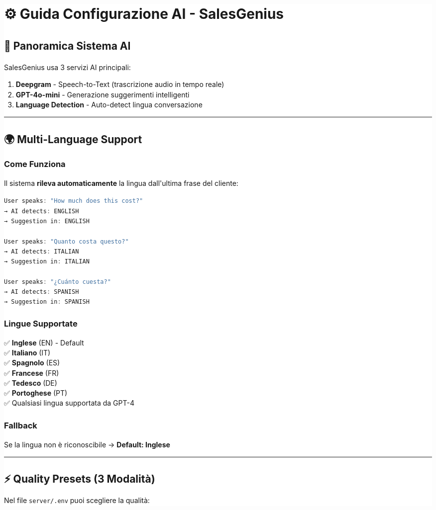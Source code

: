 # ⚙️ Guida Configurazione AI - SalesGenius

## 🎯 Panoramica Sistema AI

SalesGenius usa 3 servizi AI principali:

1. **Deepgram** - Speech-to-Text (trascrizione audio in tempo reale)
2. **GPT-4o-mini** - Generazione suggerimenti intelligenti
3. **Language Detection** - Auto-detect lingua conversazione

---

## 🌍 Multi-Language Support

### Come Funziona

Il sistema **rileva automaticamente** la lingua dall'ultima frase del cliente:

```typescript
User speaks: "How much does this cost?"
→ AI detects: ENGLISH
→ Suggestion in: ENGLISH

User speaks: "Quanto costa questo?"
→ AI detects: ITALIAN
→ Suggestion in: ITALIAN

User speaks: "¿Cuánto cuesta?"
→ AI detects: SPANISH  
→ Suggestion in: SPANISH
```

### Lingue Supportate

✅ **Inglese** (EN) - Default  
✅ **Italiano** (IT)  
✅ **Spagnolo** (ES)  
✅ **Francese** (FR)  
✅ **Tedesco** (DE)  
✅ **Portoghese** (PT)  
✅ Qualsiasi lingua supportata da GPT-4

### Fallback

Se la lingua non è riconoscibile → **Default: Inglese**

---

## ⚡ Quality Presets (3 Modalità)

Nel file `server/.env` puoi scegliere la qualità:
